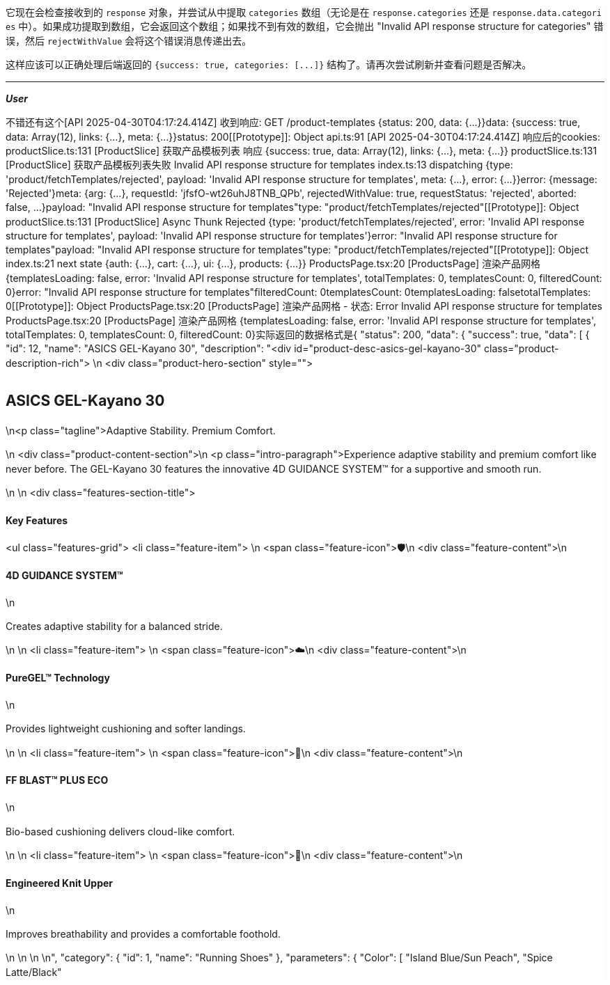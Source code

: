 它现在会检查接收到的 `response` 对象，并尝试从中提取 `categories` 数组（无论是在 `response.categories` 还是 `response.data.categories` 中）。如果成功提取到数组，它会返回这个数组；如果找不到有效的数组，它会抛出 "Invalid API response structure for categories" 错误，然后 `rejectWithValue` 会将这个错误消息传递出去。

这样应该可以正确处理后端返回的 `{success: true, categories: [...]}` 结构了。请再次尝试刷新并查看问题是否解决。

---

_**User**_

不错还有这个[API 2025-04-30T04:17:24.414Z] 收到响应: GET /product-templates {status: 200, data: {…}}data: {success: true, data: Array(12), links: {…}, meta: {…}}status: 200[[Prototype]]: Object
api.ts:91 [API 2025-04-30T04:17:24.414Z] 响应后的cookies: 
productSlice.ts:131 [ProductSlice] 获取产品模板列表 响应 {success: true, data: Array(12), links: {…}, meta: {…}}
productSlice.ts:131 [ProductSlice] 获取产品模板列表失败 Invalid API response structure for templates
index.ts:13 dispatching {type: 'product/fetchTemplates/rejected', payload: 'Invalid API response structure for templates', meta: {…}, error: {…}}error: {message: 'Rejected'}meta: {arg: {…}, requestId: 'jfsfO-wt26uhJ8TNB_QPb', rejectedWithValue: true, requestStatus: 'rejected', aborted: false, …}payload: "Invalid API response structure for templates"type: "product/fetchTemplates/rejected"[[Prototype]]: Object
productSlice.ts:131 [ProductSlice] Async Thunk Rejected {type: 'product/fetchTemplates/rejected', error: 'Invalid API response structure for templates', payload: 'Invalid API response structure for templates'}error: "Invalid API response structure for templates"payload: "Invalid API response structure for templates"type: "product/fetchTemplates/rejected"[[Prototype]]: Object
index.ts:21 next state {auth: {…}, cart: {…}, ui: {…}, products: {…}}
ProductsPage.tsx:20 [ProductsPage] 渲染产品网格 {templatesLoading: false, error: 'Invalid API response structure for templates', totalTemplates: 0, templatesCount: 0, filteredCount: 0}error: "Invalid API response structure for templates"filteredCount: 0templatesCount: 0templatesLoading: falsetotalTemplates: 0[[Prototype]]: Object
ProductsPage.tsx:20 [ProductsPage] 渲染产品网格 - 状态: Error Invalid API response structure for templates
ProductsPage.tsx:20 [ProductsPage] 渲染产品网格 {templatesLoading: false, error: 'Invalid API response structure for templates', totalTemplates: 0, templatesCount: 0, filteredCount: 0}实际返回的数据格式是{
    "status": 200,
    "data": {
        "success": true,
        "data": [
            {
                "id": 12,
                "name": "ASICS GEL-Kayano 30",
                "description": "<div id=\"product-desc-asics-gel-kayano-30\" class=\"product-description-rich\"> \n    <div class=\"product-hero-section\" style=\"\"><h2>ASICS GEL-Kayano 30</h2>\n<p class=\"tagline\">Adaptive Stability. Premium Comfort.</p></div>\n    <div class=\"product-content-section\">\n        <p class=\"intro-paragraph\">Experience adaptive stability and premium comfort like never before. The GEL-Kayano 30 features the innovative 4D GUIDANCE SYSTEM™ for a supportive and smooth run.</p>\n         \n        <div class=\"features-section-title\"><h4>Key Features</h4></div><ul class=\"features-grid\">    <li class=\"feature-item\"> \n        <span class=\"feature-icon\">🛡️</span>\n        <div class=\"feature-content\">\n            <h4>4D GUIDANCE SYSTEM™</h4>\n            <p>Creates adaptive stability for a balanced stride.</p>\n        </div>\n    </li>    <li class=\"feature-item\"> \n        <span class=\"feature-icon\">☁️</span>\n        <div class=\"feature-content\">\n            <h4>PureGEL™ Technology</h4>\n            <p>Provides lightweight cushioning and softer landings.</p>\n        </div>\n    </li>    <li class=\"feature-item\"> \n        <span class=\"feature-icon\">💨</span>\n        <div class=\"feature-content\">\n            <h4>FF BLAST™ PLUS ECO</h4>\n            <p>Bio-based cushioning delivers cloud-like comfort.</p>\n        </div>\n    </li>    <li class=\"feature-item\"> \n        <span class=\"feature-icon\">👟</span>\n        <div class=\"feature-content\">\n            <h4>Engineered Knit Upper</h4>\n            <p>Improves breathability and provides a comfortable foothold.</p>\n        </div>\n    </li></ul> \n    </div>\n</div>",
                "category": {
                    "id": 1,
                    "name": "Running Shoes"
                },
                "parameters": {
                    "Color": [
                        "Island Blue/Sun Peach",
                        "Spice Latte/Black"
